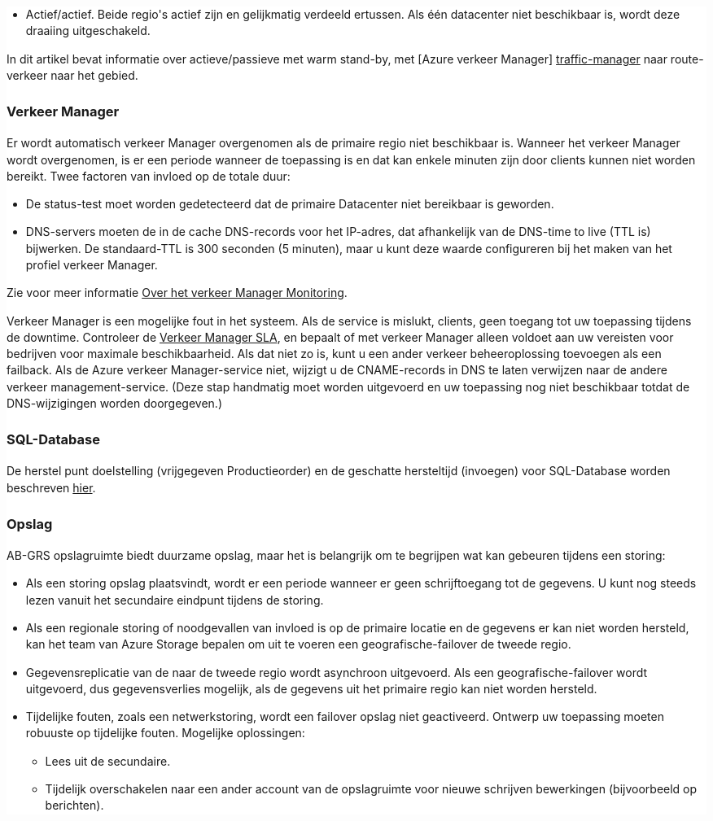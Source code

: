 - Actief/actief. Beide regio's actief zijn en gelijkmatig verdeeld ertussen. Als één datacenter niet beschikbaar is, wordt deze draaiing uitgeschakeld. 

In dit artikel bevat informatie over actieve/passieve met warm stand-by, met [Azure verkeer Manager] [ traffic-manager] naar route-verkeer naar het gebied. 

### <a name="traffic-manager"></a>Verkeer Manager

Er wordt automatisch verkeer Manager overgenomen als de primaire regio niet beschikbaar is. Wanneer het verkeer Manager wordt overgenomen, is er een periode wanneer de toepassing is en dat kan enkele minuten zijn door clients kunnen niet worden bereikt. Twee factoren van invloed op de totale duur:

- De status-test moet worden gedetecteerd dat de primaire Datacenter niet bereikbaar is geworden.

- DNS-servers moeten de in de cache DNS-records voor het IP-adres, dat afhankelijk van de DNS-time to live (TTL is) bijwerken. De standaard-TTL is 300 seconden (5 minuten), maar u kunt deze waarde configureren bij het maken van het profiel verkeer Manager.

Zie voor meer informatie [Over het verkeer Manager Monitoring][tm-monitoring]. 

Verkeer Manager is een mogelijke fout in het systeem. Als de service is mislukt, clients, geen toegang tot uw toepassing tijdens de downtime. Controleer de [Verkeer Manager SLA][tm-sla], en bepaalt of met verkeer Manager alleen voldoet aan uw vereisten voor bedrijven voor maximale beschikbaarheid. Als dat niet zo is, kunt u een ander verkeer beheeroplossing toevoegen als een failback. Als de Azure verkeer Manager-service niet, wijzigt u de CNAME-records in DNS te laten verwijzen naar de andere verkeer management-service. (Deze stap handmatig moet worden uitgevoerd en uw toepassing nog niet beschikbaar totdat de DNS-wijzigingen worden doorgegeven.) 

### <a name="sql-database"></a>SQL-Database

De herstel punt doelstelling (vrijgegeven Productieorder) en de geschatte hersteltijd (invoegen) voor SQL-Database worden beschreven [hier][sql-rpo]. 

### <a name="storage"></a>Opslag

AB-GRS opslagruimte biedt duurzame opslag, maar het is belangrijk om te begrijpen wat kan gebeuren tijdens een storing: 

- Als een storing opslag plaatsvindt, wordt er een periode wanneer er geen schrijftoegang tot de gegevens. U kunt nog steeds lezen vanuit het secundaire eindpunt tijdens de storing.

- Als een regionale storing of noodgevallen van invloed is op de primaire locatie en de gegevens er kan niet worden hersteld, kan het team van Azure Storage bepalen om uit te voeren een geografische-failover de tweede regio. 

- Gegevensreplicatie van de naar de tweede regio wordt asynchroon uitgevoerd. Als een geografische-failover wordt uitgevoerd, dus gegevensverlies mogelijk, als de gegevens uit het primaire regio kan niet worden hersteld.

- Tijdelijke fouten, zoals een netwerkstoring, wordt een failover opslag niet geactiveerd. Ontwerp uw toepassing moeten robuuste op tijdelijke fouten. Mogelijke oplossingen:

    - Lees uit de secundaire.

    - Tijdelijk overschakelen naar een ander account van de opslagruimte voor nieuwe schrijven bewerkingen (bijvoorbeeld op berichten). 


[azure-sql-db]: https://azure.microsoft.com/en-us/documentation/services/sql-database/
[docdb-geo]: ../documentdb/documentdb-distribute-data-globally.md
[guidance-web-apps-scalability]: guidance-web-apps-scalability.md
[health-endpoint-monitoring-pattern]: https://msdn.microsoft.com/library/dn589789.aspx
[ra-grs]: ../storage/storage-redundancy.md#read-access-geo-redundant-storage
[regional-pairs]: ../best-practices-availability-paired-regions.md
[resource groups]: ../resource-group-overview.md
[services-by-region]: https://azure.microsoft.com/en-us/regions/#services
[sql-failover]: ../sql-database/sql-database-disaster-recovery.md
[sql-replication]: ../sql-database/sql-database-geo-replication-overview.md
[sql-rpo]: ../sql-database/sql-database-business-continuity.md#sql-database-business-continuity-features
[storage-outage]: ../storage/storage-disaster-recovery-guidance.md
[tm-configure-failover]: ../traffic-manager/traffic-manager-configure-failover-routing-method.md
[tm-monitoring]: ../traffic-manager/traffic-manager-monitoring.md
[tm-ps]: https://msdn.microsoft.com/en-us/library/mt125941.aspx
[tm-routing]: ../traffic-manager/traffic-manager-routing-methods.md
[tm-sla]: https://azure.microsoft.com/en-us/support/legal/sla/traffic-manager/v1_0/
[traffic-manager]: https://azure.microsoft.com/en-us/services/traffic-manager/